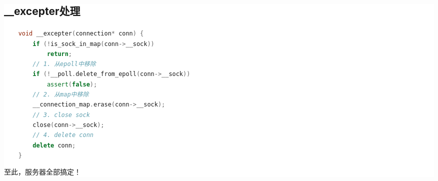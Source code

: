## __excepter处理

```cpp
    void __excepter(connection* conn) {
        if (!is_sock_in_map(conn->__sock))
            return;
        // 1. 从epoll中移除
        if (!__poll.delete_from_epoll(conn->__sock))
            assert(false);
        // 2. 从map中移除
        __connection_map.erase(conn->__sock);
        // 3. close sock
        close(conn->__sock);
        // 4. delete conn
        delete conn;
    }
```
至此，服务器全部搞定！